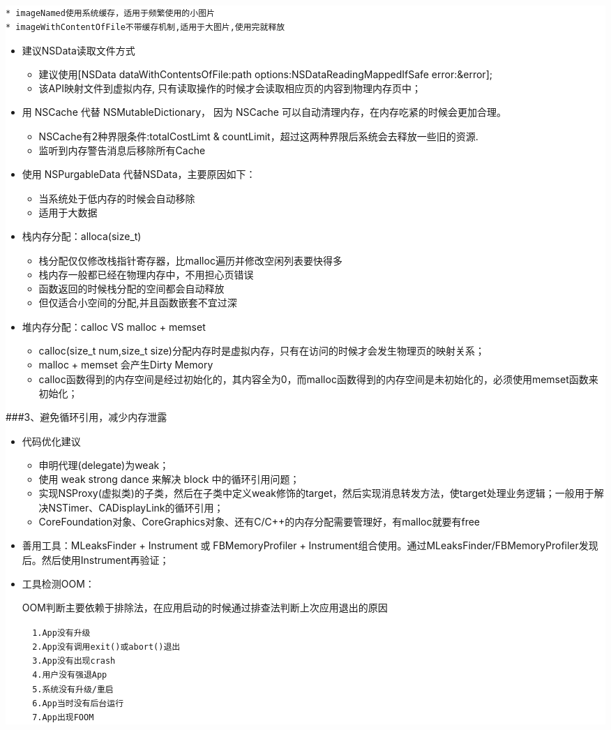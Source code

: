 	* imageNamed使用系统缓存，适用于频繁使用的小图片
	* imageWithContentOfFile不带缓存机制,适用于大图片,使用完就释放



* 建议NSData读取文件方式

	* 建议使用[NSData dataWithContentsOfFile:path options:NSDataReadingMappedIfSafe error:&error];
	* 该API映射文件到虚拟内存, 只有读取操作的时候才会读取相应页的内容到物理内存页中；



* 用 NSCache 代替 NSMutableDictionary， 因为 NSCache 可以自动清理内存，在内存吃紧的时候会更加合理。

	* NSCache有2种界限条件:totalCostLimt & countLimit，超过这两种界限后系统会去释放一些旧的资源.
	* 监听到内存警告消息后移除所有Cache



* 使用 NSPurgableData 代替NSData，主要原因如下：

	* 当系统处于低内存的时候会自动移除
	* 适用于大数据



* 栈内存分配：alloca(size_t)

	* 栈分配仅仅修改栈指针寄存器，比malloc遍历并修改空闲列表要快得多
	* 栈内存一般都已经在物理内存中，不用担心页错误
	* 函数返回的时候栈分配的空间都会自动释放
	* 但仅适合小空间的分配,并且函数嵌套不宜过深



* 堆内存分配：calloc VS malloc + memset

	* calloc(size_t num,size_t size)分配内存时是虚拟内存，只有在访问的时候才会发生物理页的映射关系；
	* malloc + memset 会产生Dirty Memory
	* calloc函数得到的内存空间是经过初始化的，其内容全为0，而malloc函数得到的内存空间是未初始化的，必须使用memset函数来初始化；

###3、避免循环引用，减少内存泄露



* 代码优化建议

	* 申明代理(delegate)为weak；
	* 使用 weak strong dance 来解决 block 中的循环引用问题；
	* 实现NSProxy(虚拟类)的子类，然后在子类中定义weak修饰的target，然后实现消息转发方法，使target处理业务逻辑；一般用于解决NSTimer、CADisplayLink的循环引用；
	* CoreFoundation对象、CoreGraphics对象、还有C/C++的内存分配需要管理好，有malloc就要有free


* 善用工具：MLeaksFinder + Instrument 或 FBMemoryProfiler + Instrument组合使用。通过MLeaksFinder/FBMemoryProfiler发现后。然后使用Instrument再验证；

* 工具检测OOM：

	OOM判断主要依赖于排除法，在应用启动的时候通过排查法判断上次应用退出的原因
	
		1.App没有升级
		2.App没有调用exit()或abort()退出
		3.App没有出现crash
		4.用户没有强退App
		5.系统没有升级/重启
		6.App当时没有后台运行
		7.App出现FOOM
		